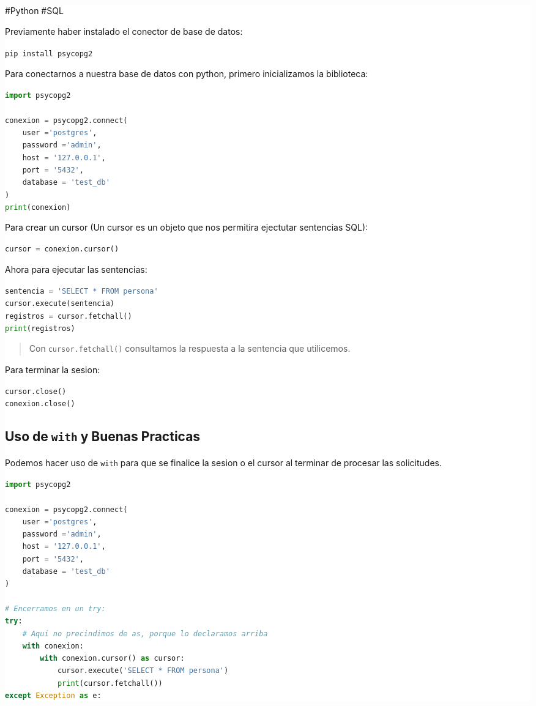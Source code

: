 #Python #SQL 

Previamente haber instalado el conector de base de datos:

```powershell
pip install psycopg2 
```

Para conectarnos a nuestra base de datos con python, primero inicializamos la biblioteca:

```python
import psycopg2

conexion = psycopg2.connect(
	user ='postgres',
	password ='admin',
	host = '127.0.0.1',
	port = '5432',
	database = 'test_db'
)
print(conexion)
```

Para crear un cursor (Un cursor es un objeto que nos permitira ejectutar sentencias SQL):

```python
cursor = conexion.cursor()
```

Ahora para ejecutar las sentencias:

```python
sentencia = 'SELECT * FROM persona'
cursor.execute(sentencia)
registros = cursor.fetchall()
print(registros)
```

>Con `cursor.fetchall()` consultamos la respuesta a la sentencia que utilicemos.

Para terminar la sesion:

```python
cursor.close()
conexion.close()
```

## Uso de `with` y Buenas Practicas

Podemos hacer uso de `with` para que se finalice la sesion o el cursor al terminar de procesar las solicitudes.

```python
import psycopg2

conexion = psycopg2.connect(
	user ='postgres',
	password ='admin',
	host = '127.0.0.1',
	port = '5432',
	database = 'test_db'
)

# Encerramos en un try:
try:
	# Aqui no precindimos de as, porque lo declaramos arriba
	with conexion: 
		with conexion.cursor() as cursor:
			cursor.execute('SELECT * FROM persona')
			print(cursor.fetchall())
except Exception as e:
```
